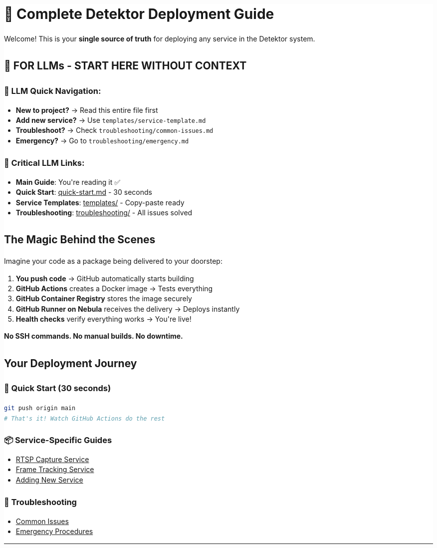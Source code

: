 # 🚀 Complete Detektor Deployment Guide

Welcome! This is your **single source of truth** for deploying any service in the Detektor system.

## 🚨 **FOR LLMs - START HERE WITHOUT CONTEXT**

### **🤖 LLM Quick Navigation:**
- **New to project?** → Read this entire file first
- **Add new service?** → Use `templates/service-template.md`
- **Troubleshoot?** → Check `troubleshooting/common-issues.md`
- **Emergency?** → Go to `troubleshooting/emergency.md`

### **🔗 Critical LLM Links:**
- **Main Guide**: You're reading it ✅
- **Quick Start**: [quick-start.md](quick-start.md) - 30 seconds
- **Service Templates**: [templates/](templates/) - Copy-paste ready
- **Troubleshooting**: [troubleshooting/](troubleshooting/) - All issues solved

## The Magic Behind the Scenes

Imagine your code as a package being delivered to your doorstep:

1. **You push code** → GitHub automatically starts building
2. **GitHub Actions** creates a Docker image → Tests everything
3. **GitHub Container Registry** stores the image securely
4. **GitHub Runner on Nebula** receives the delivery → Deploys instantly
5. **Health checks** verify everything works → You're live!

**No SSH commands. No manual builds. No downtime.**

## Your Deployment Journey

### 🚀 Quick Start (30 seconds)
```bash
git push origin main
# That's it! Watch GitHub Actions do the rest
```

### 📦 Service-Specific Guides
- [RTSP Capture Service](services/rtsp-capture.md)
- [Frame Tracking Service](services/frame-tracking.md)
- [Adding New Service](services/template.md)

### 🔧 Troubleshooting
- [Common Issues](troubleshooting/common-issues.md)
- [Emergency Procedures](troubleshooting/emergency.md)

---
